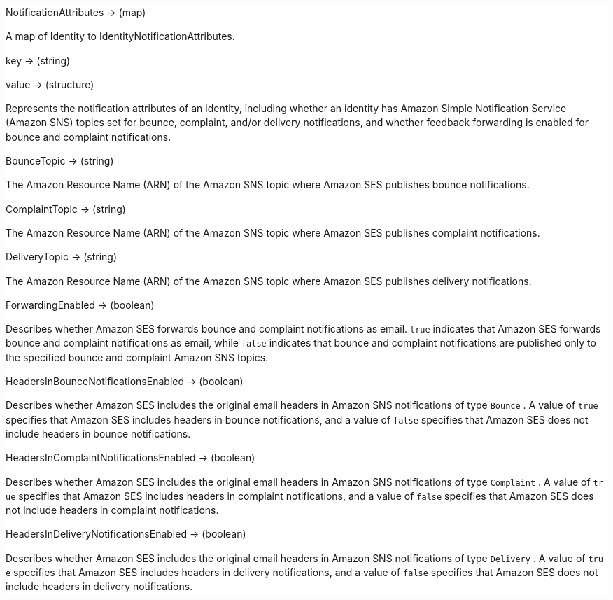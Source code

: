 NotificationAttributes -> (map)

A map of Identity to IdentityNotificationAttributes.

key -> (string)

value -> (structure)

Represents the notification attributes of an identity, including whether an identity has Amazon Simple Notification Service (Amazon SNS) topics set for bounce, complaint, and/or delivery notifications, and whether feedback forwarding is enabled for bounce and complaint notifications.

BounceTopic -> (string)

The Amazon Resource Name (ARN) of the Amazon SNS topic where Amazon SES publishes bounce notifications.

ComplaintTopic -> (string)

The Amazon Resource Name (ARN) of the Amazon SNS topic where Amazon SES publishes complaint notifications.

DeliveryTopic -> (string)

The Amazon Resource Name (ARN) of the Amazon SNS topic where Amazon SES publishes delivery notifications.

ForwardingEnabled -> (boolean)

Describes whether Amazon SES forwards bounce and complaint notifications as email. `true` indicates that Amazon SES forwards bounce and complaint notifications as email, while `false` indicates that bounce and complaint notifications are published only to the specified bounce and complaint Amazon SNS topics.

HeadersInBounceNotificationsEnabled -> (boolean)

Describes whether Amazon SES includes the original email headers in Amazon SNS notifications of type `Bounce` . A value of `true` specifies that Amazon SES includes headers in bounce notifications, and a value of `false` specifies that Amazon SES does not include headers in bounce notifications.

HeadersInComplaintNotificationsEnabled -> (boolean)

Describes whether Amazon SES includes the original email headers in Amazon SNS notifications of type `Complaint` . A value of `true` specifies that Amazon SES includes headers in complaint notifications, and a value of `false` specifies that Amazon SES does not include headers in complaint notifications.

HeadersInDeliveryNotificationsEnabled -> (boolean)

Describes whether Amazon SES includes the original email headers in Amazon SNS notifications of type `Delivery` . A value of `true` specifies that Amazon SES includes headers in delivery notifications, and a value of `false` specifies that Amazon SES does not include headers in delivery notifications.